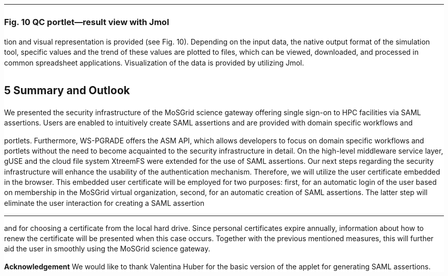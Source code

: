 -----

### **Fig. 10 QC portlet—result view with Jmol**

tion and visual representation is provided (see
Fig. 10).
Depending on the input data, the native output format of the simulation tool, specific values and the trend of these values are plotted
to files, which can be viewed, downloaded, and
processed in common spreadsheet applications.
Visualization of the data is provided by utilizing
Jmol.

## **5 Summary and Outlook**

We presented the security infrastructure of the
MoSGrid science gateway offering single sign-on
to HPC facilities via SAML assertions. Users are
enabled to intuitively create SAML assertions and
are provided with domain specific workflows and


portlets. Furthermore, WS-PGRADE offers the
ASM API, which allows developers to focus on
domain specific workflows and portlets without
the need to become acquainted to the security
infrastructure in detail. On the high-level middleware service layer, gUSE and the cloud file system
XtreemFS were extended for the use of SAML
assertions.
Our next steps regarding the security infrastructure will enhance the usability of the authentication mechanism. Therefore, we will utilize
the user certificate embedded in the browser. This
embedded user certificate will be employed for
two purposes: first, for an automatic login of the
user based on membership in the MoSGrid virtual
organization, second, for an automatic creation of
SAML assertions. The latter step will eliminate
the user interaction for creating a SAML assertion


-----

and for choosing a certificate from the local hard
drive. Since personal certificates expire annually,
information about how to renew the certificate
will be presented when this case occurs. Together
with the previous mentioned measures, this will
further aid the user in smoothly using the MoSGrid science gateway.

**Acknowledgement** We would like to thank Valentina
Huber for the basic version of the applet for generating
SAML assertions.
